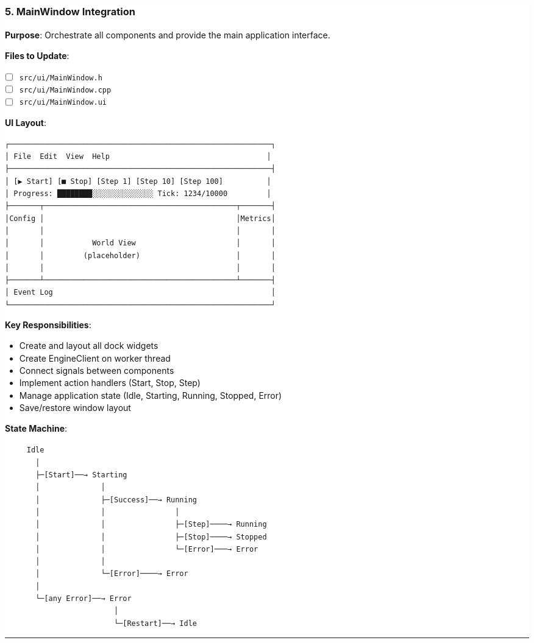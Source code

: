 
### 5. MainWindow Integration

**Purpose**: Orchestrate all components and provide the main application interface.

**Files to Update**:
- [ ] `src/ui/MainWindow.h`
- [ ] `src/ui/MainWindow.cpp`
- [ ] `src/ui/MainWindow.ui`

**UI Layout**:
```
┌────────────────────────────────────────────────────────────┐
│ File  Edit  View  Help                                    │
├────────────────────────────────────────────────────────────┤
│ [▶ Start] [■ Stop] [Step 1] [Step 10] [Step 100]          │
│ Progress: ████████░░░░░░░░░░░░░░ Tick: 1234/10000         │
├───────┬────────────────────────────────────────────┬───────┤
│Config │                                            │Metrics│
│       │                                            │       │
│       │           World View                       │       │
│       │         (placeholder)                      │       │
│       │                                            │       │
├───────┴────────────────────────────────────────────┴───────┤
│ Event Log                                                  │
└────────────────────────────────────────────────────────────┘
```

**Key Responsibilities**:
- Create and layout all dock widgets
- Create EngineClient on worker thread
- Connect signals between components
- Implement action handlers (Start, Stop, Step)
- Manage application state (Idle, Starting, Running, Stopped, Error)
- Save/restore window layout

**State Machine**:
```
     Idle
       │
       ├─[Start]──→ Starting
       │              │
       │              ├─[Success]──→ Running
       │              │                │
       │              │                ├─[Step]────→ Running
       │              │                ├─[Stop]────→ Stopped
       │              │                └─[Error]───→ Error
       │              │
       │              └─[Error]────→ Error
       │
       └─[any Error]──→ Error
                         │
                         └─[Restart]──→ Idle
```

---